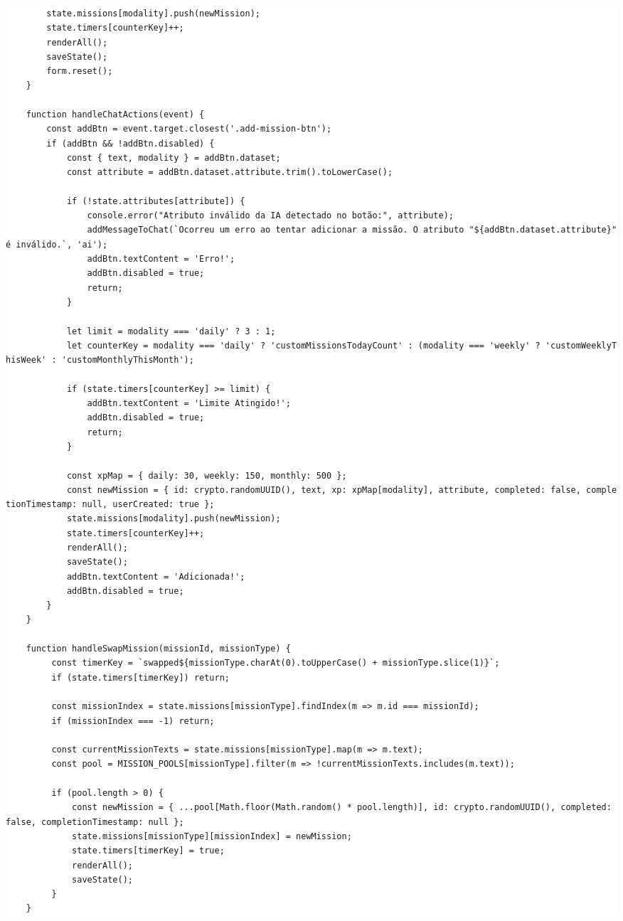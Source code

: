             state.missions[modality].push(newMission);
            state.timers[counterKey]++;
            renderAll(); 
            saveState();
            form.reset();
        }

        function handleChatActions(event) {
            const addBtn = event.target.closest('.add-mission-btn');
            if (addBtn && !addBtn.disabled) {
                const { text, modality } = addBtn.dataset;
                const attribute = addBtn.dataset.attribute.trim().toLowerCase();

                if (!state.attributes[attribute]) {
                    console.error("Atributo inválido da IA detectado no botão:", attribute);
                    addMessageToChat(`Ocorreu um erro ao tentar adicionar a missão. O atributo "${addBtn.dataset.attribute}" é inválido.`, 'ai');
                    addBtn.textContent = 'Erro!';
                    addBtn.disabled = true;
                    return;
                }
                
                let limit = modality === 'daily' ? 3 : 1;
                let counterKey = modality === 'daily' ? 'customMissionsTodayCount' : (modality === 'weekly' ? 'customWeeklyThisWeek' : 'customMonthlyThisMonth');
                
                if (state.timers[counterKey] >= limit) {
                    addBtn.textContent = 'Limite Atingido!';
                    addBtn.disabled = true;
                    return;
                }
                
                const xpMap = { daily: 30, weekly: 150, monthly: 500 };
                const newMission = { id: crypto.randomUUID(), text, xp: xpMap[modality], attribute, completed: false, completionTimestamp: null, userCreated: true };
                state.missions[modality].push(newMission);
                state.timers[counterKey]++;
                renderAll(); 
                saveState();
                addBtn.textContent = 'Adicionada!'; 
                addBtn.disabled = true;
            }
        }

        function handleSwapMission(missionId, missionType) {
             const timerKey = `swapped${missionType.charAt(0).toUpperCase() + missionType.slice(1)}`;
             if (state.timers[timerKey]) return;

             const missionIndex = state.missions[missionType].findIndex(m => m.id === missionId);
             if (missionIndex === -1) return;

             const currentMissionTexts = state.missions[missionType].map(m => m.text);
             const pool = MISSION_POOLS[missionType].filter(m => !currentMissionTexts.includes(m.text));

             if (pool.length > 0) {
                 const newMission = { ...pool[Math.floor(Math.random() * pool.length)], id: crypto.randomUUID(), completed: false, completionTimestamp: null };
                 state.missions[missionType][missionIndex] = newMission;
                 state.timers[timerKey] = true;
                 renderAll();
                 saveState();
             }
        }
